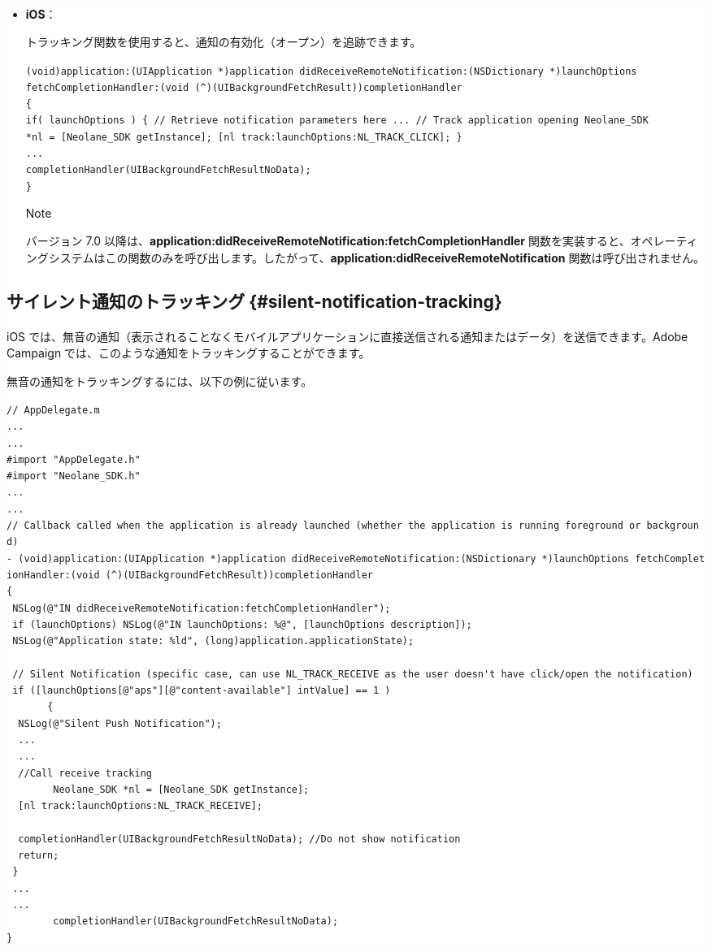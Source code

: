 * **iOS**：

   トラッキング関数を使用すると、通知の有効化（オープン）を追跡できます。

   ```
   (void)application:(UIApplication *)application didReceiveRemoteNotification:(NSDictionary *)launchOptions
   fetchCompletionHandler:(void (^)(UIBackgroundFetchResult))completionHandler
   {
   if( launchOptions ) { // Retrieve notification parameters here ... // Track application opening Neolane_SDK
   *nl = [Neolane_SDK getInstance]; [nl track:launchOptions:NL_TRACK_CLICK]; } 
   ...  
   completionHandler(UIBackgroundFetchResultNoData);
   }
   ```

   >[!NOTE]
   >
   >バージョン 7.0 以降は、**application:didReceiveRemoteNotification:fetchCompletionHandler** 関数を実装すると、オペレーティングシステムはこの関数のみを呼び出します。したがって、**application:didReceiveRemoteNotification** 関数は呼び出されません。

## サイレント通知のトラッキング {#silent-notification-tracking}

iOS では、無音の通知（表示されることなくモバイルアプリケーションに直接送信される通知またはデータ）を送信できます。Adobe Campaign では、このような通知をトラッキングすることができます。

無音の通知をトラッキングするには、以下の例に従います。

```
// AppDelegate.m
...
...
#import "AppDelegate.h"
#import "Neolane_SDK.h"
...
...
// Callback called when the application is already launched (whether the application is running foreground or background)
- (void)application:(UIApplication *)application didReceiveRemoteNotification:(NSDictionary *)launchOptions fetchCompletionHandler:(void (^)(UIBackgroundFetchResult))completionHandler
{
 NSLog(@"IN didReceiveRemoteNotification:fetchCompletionHandler");
 if (launchOptions) NSLog(@"IN launchOptions: %@", [launchOptions description]);
 NSLog(@"Application state: %ld", (long)application.applicationState);

 // Silent Notification (specific case, can use NL_TRACK_RECEIVE as the user doesn't have click/open the notification)
 if ([launchOptions[@"aps"][@"content-available"] intValue] == 1 )
       {
  NSLog(@"Silent Push Notification");
  ...  
  ...
  //Call receive tracking
        Neolane_SDK *nl = [Neolane_SDK getInstance];
  [nl track:launchOptions:NL_TRACK_RECEIVE];

  completionHandler(UIBackgroundFetchResultNoData); //Do not show notification
  return;
 }  
 ...
 ...
        completionHandler(UIBackgroundFetchResultNoData);
}
```
